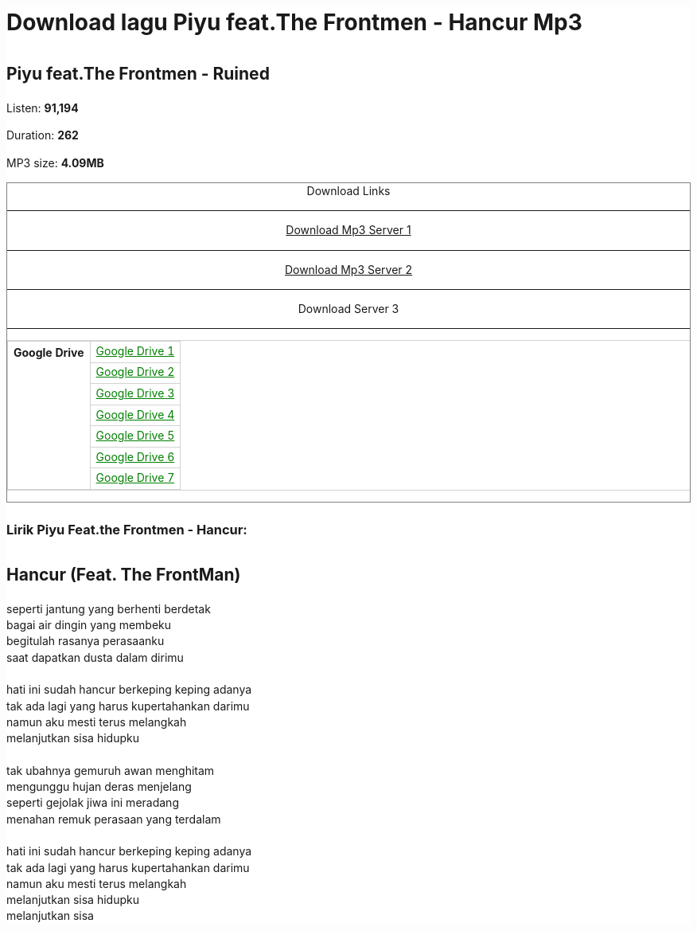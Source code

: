 <div id="A-G-C" date="04 Dec 2019 10:14:24"><link rel="stylesheet" href="https://cdn.jsdelivr.net/gh/dimaslanjaka/Web-Manajemen@master/css/iframe.css"><div class="song"><div class="songinfo"><div class="statistics"><h1 class="notranslate" for="title">Download lagu Piyu feat.The Frontmen - Hancur Mp3</h1><div id="wrap-video" class="wrap-video"><iframe rel="nofollow" id="ifyt" src="https://www.youtube.com/embed/UliSI3mDcWs" frameborder="0" allowfullscreen=""></iframe></div><h2> <span class="notranslate"> Piyu feat.The Frontmen - Ruined</span> </h2><div></div><p> <span class="notranslate"> Listen: <b>91,194</b></span> </p><p> <span class="notranslate"> Duration: <b id="stadur">262</b></span> </p><p> <span class="notranslate"> MP3 size: <b>4.09MB</b></span> </p><div class="sinfo"><div style="border:1px solid grey;text-align:center;margin-bottom:4px;"><center> <span class="notranslate"> Download Links</span> </center><hr><p> <span class="notranslate"> <a title="Download Lagu Piyu feat.The Frontmen - Hancur MP3" class="button-download btn btn-outline-primary ld-over-full" href="https://dimaslanjaka.github.io/page/safelink.html?url=aHR0cHM6Ly9kb3dubG9hZGxhZ3UtbXAzLm5ldC9waXl1LWZlYXR0aGUtZnJvbnRtZW4taGFuY3VyflVsaVNJM21EY1dzLmh0bWw=" target="_blank">Download Mp3 Server 1</a></span> </p><div id="download-alt"><hr> <span class="notranslate"> <a href="https://dimaslanjaka.github.io/page/safelink.html?url=aHR0cHM6Ly9zYXZlbXAzLmNjL2lkL3lvdXR1YmUvVWxpU0kzbURjV3M=" target="_blank" alt="[4.09 MB] Download Lagu Piyu feat.The Frontmen - Hancur MP3 - GRATIS Cepat Mudah " rel="follow" class="btn btn-outline-primary ld-over-full">Download Mp3 Server 2</a></span> <hr><center> <span class="notranslate"> Download Server 3</span> </center><iframe src="https://www.yt-download.org/@api/button/mp3/UliSI3mDcWs" width="100%" height="100px" scrolling="no" style="border:none;"></iframe><hr></div><table style="width:100%;border-top:1px solid lightgrey;border-bottom:1px solid lightgrey;"><tbody><tr style="border:1px solid lightgrey;"><th style="border:1px solid lightgrey;" rowspan="7"> <span class="notranslate"> Google Drive</span> </th><td> <span class="notranslate"> <a style="color:green" href="https://dimaslanjaka.github.io/page/safelink.html?url=aHR0cHM6Ly9kcml2ZS5nb29nbGUuY29tL2ZpbGUvZC8xTGYxZDVDNXQ3OHJaY2pEZjkzSGctNnFtM3hYdDNHejMvdmlldz91c3A9c2hhcmluZw==" target="_blank" alt="[4.09 MB] Download Lagu Piyu feat.The Frontmen - Hancur MP3 - GRATIS Cepat Mudah  via GD">Google Drive 1</a></span> </td></tr><tr style="border:1px solid lightgrey;"><td> <span class="notranslate"> <a style="color:green" href="https://dimaslanjaka.github.io/page/safelink.html?url=aHR0cHM6Ly9kb2NzLmdvb2dsZS5jb20vZmlsZS9kLzFMZjFkNUM1dDc4clpjakRmOTNIZy02cW0zeFh0M0d6My9lZGl0" target="_blank" alt="[4.09 MB] Download Lagu Piyu feat.The Frontmen - Hancur MP3 - GRATIS Cepat Mudah  via GD">Google Drive 2</a></span> </td></tr><tr style="border:1px solid lightgrey;"><td> <span class="notranslate"> <a style="color:green" href="https://dimaslanjaka.github.io/page/safelink.html?url=aHR0cHM6Ly9kcml2ZS5nb29nbGUuY29tL3VjP2lkPTFMZjFkNUM1dDc4clpjakRmOTNIZy02cW0zeFh0M0d6MyZleHBvcnQ9ZG93bmxvYWQ=" target="_blank" alt="[4.09 MB] Download Lagu Piyu feat.The Frontmen - Hancur MP3 - GRATIS Cepat Mudah  via GD">Google Drive 3</a></span> </td></tr><tr style="border:1px solid lightgrey;"><td> <span class="notranslate"> <a style="color:green" href="https://dimaslanjaka.github.io/page/safelink.html?url=aHR0cHM6Ly9kcml2ZS5nb29nbGUuY29tL2ZpbGUvZC8xTGYxZDVDNXQ3OHJaY2pEZjkzSGctNnFtM3hYdDNHejMvdmlldz91c3A9ZHJpdmVzZGs=" target="_blank" alt="[4.09 MB] Download Lagu Piyu feat.The Frontmen - Hancur MP3 - GRATIS Cepat Mudah  via GD">Google Drive 4</a></span> </td></tr><tr style="border:1px solid lightgrey;"><td> <span class="notranslate"> <a style="color:green" href="https://dimaslanjaka.github.io/page/safelink.html?url=aHR0cHM6Ly9kcml2ZS5nb29nbGUuY29tL29wZW4/aWQ9MUxmMWQ1QzV0NzhyWmNqRGY5M0hnLTZxbTN4WHQzR3oz" target="_blank" alt="[4.09 MB] Download Lagu Piyu feat.The Frontmen - Hancur MP3 - GRATIS Cepat Mudah  via GD">Google Drive 5</a></span> </td></tr><tr style="border:1px solid lightgrey;"><td> <span class="notranslate"> <a style="color:green" href="https://dimaslanjaka.github.io/page/safelink.html?url=aHR0cHM6Ly9kcml2ZS5nb29nbGUuY29tL3VjP2lkPTFMZjFkNUM1dDc4clpjakRmOTNIZy02cW0zeFh0M0d6MyZleHBvcnQ9ZG93bmxvYWQ=" target="_blank" alt="[4.09 MB] Download Lagu Piyu feat.The Frontmen - Hancur MP3 - GRATIS Cepat Mudah  via GD">Google Drive 6</a></span> </td></tr><tr style="border:1px solid lightgrey;"><td> <span class="notranslate"> <a style="color:green" href="https://dimaslanjaka.github.io/page/safelink.html?url=aHR0cHM6Ly9kcml2ZS5nb29nbGUuY29tL2ZpbGUvZC8xTGYxZDVDNXQ3OHJaY2pEZjkzSGctNnFtM3hYdDNHejMvdmlldz91c3A9ZHJpdmVzZGs=" target="_blank" alt="[4.09 MB] Download Lagu Piyu feat.The Frontmen - Hancur MP3 - GRATIS Cepat Mudah  via GD">Google Drive 7</a></span> </td></tr></tbody></table></div></div><div class="notranslate" id="lr-wrapper">                             <h3>Lirik Piyu Feat.the Frontmen - Hancur:</h3>                             <p class="notranslate" rel="bookmark"> </p><h2 class="title-semibold-dark size-c30">Hancur (Feat. The FrontMan)</h2> <div id="vidpos"></div> seperti jantung yang berhenti berdetak<br> bagai air dingin yang membeku<br> begitulah rasanya perasaanku<br> saat dapatkan dusta dalam dirimu<br> <br> hati ini sudah hancur berkeping keping adanya<br> tak ada lagi yang harus kupertahankan darimu<br> namun aku mesti terus melangkah<br> melanjutkan sisa hidupku<br> <br> tak ubahnya gemuruh awan menghitam<br> mengunggu hujan deras menjelang<br> seperti gejolak jiwa ini meradang<br> menahan remuk perasaan yang terdalam<br> <br> hati ini sudah hancur berkeping keping adanya<br> tak ada lagi yang harus kupertahankan darimu<br> namun aku mesti terus melangkah<br> melanjutkan sisa hidupku<br> melanjutkan sisa